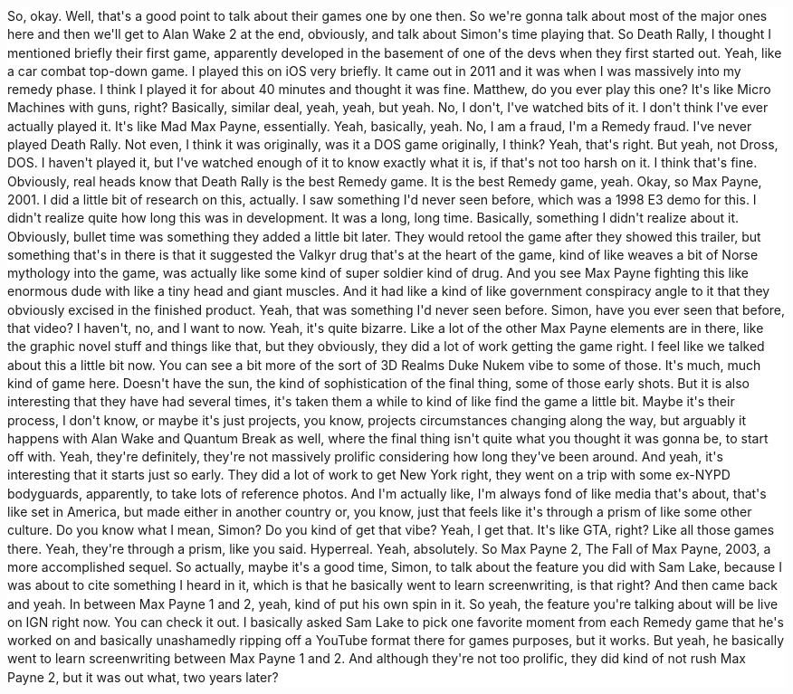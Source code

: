So, okay. Well, that's a good point to talk about their games one by one then. So we're gonna talk about most of the major ones here and then we'll get to Alan Wake 2 at the end, obviously, and talk about Simon's time playing that.
So Death Rally, I thought I mentioned briefly their first game, apparently developed in the basement of one of the devs when they first started out. Yeah, like a car combat top-down game. I played this on iOS very briefly.
It came out in 2011 and it was when I was massively into my remedy phase. I think I played it for about 40 minutes and thought it was fine. Matthew, do you ever play this one?
It's like Micro Machines with guns, right?
Basically, similar deal, yeah, yeah, but yeah.
No, I don't, I've watched bits of it. I don't think I've ever actually played it.
It's like Mad Max Payne, essentially.
Yeah, basically, yeah.
No, I am a fraud, I'm a Remedy fraud. I've never played Death Rally. Not even, I think it was originally, was it a DOS game originally, I think?
Yeah, that's right.
But yeah, not Dross, DOS. I haven't played it, but I've watched enough of it to know exactly what it is, if that's not too harsh on it.
I think that's fine. Obviously, real heads know that Death Rally is the best Remedy game.
It is the best Remedy game, yeah.
Okay, so Max Payne, 2001. I did a little bit of research on this, actually. I saw something I'd never seen before, which was a 1998 E3 demo for this.
I didn't realize quite how long this was in development. It was a long, long time. Basically, something I didn't realize about it.
Obviously, bullet time was something they added a little bit later. They would retool the game after they showed this trailer, but something that's in there is that it suggested the Valkyr drug that's at the heart of the game, kind of like weaves a bit of Norse mythology into the game, was actually like some kind of super soldier kind of drug. And you see Max Payne fighting this like enormous dude with like a tiny head and giant muscles.
And it had like a kind of like government conspiracy angle to it that they obviously excised in the finished product. Yeah, that was something I'd never seen before. Simon, have you ever seen that before, that video?
I haven't, no, and I want to now.
Yeah, it's quite bizarre. Like a lot of the other Max Payne elements are in there, like the graphic novel stuff and things like that, but they obviously, they did a lot of work getting the game right. I feel like we talked about this a little bit now.
You can see a bit more of the sort of 3D Realms Duke Nukem vibe to some of those. It's much, much kind of game here. Doesn't have the sun, the kind of sophistication of the final thing, some of those early shots.
But it is also interesting that they have had several times, it's taken them a while to kind of like find the game a little bit. Maybe it's their process, I don't know, or maybe it's just projects, you know, projects circumstances changing along the way, but arguably it happens with Alan Wake and Quantum Break as well, where the final thing isn't quite what you thought it was gonna be, to start off with.
Yeah, they're definitely, they're not massively prolific considering how long they've been around. And yeah, it's interesting that it starts just so early. They did a lot of work to get New York right, they went on a trip with some ex-NYPD bodyguards, apparently, to take lots of reference photos.
And I'm actually like, I'm always fond of like media that's about, that's like set in America, but made either in another country or, you know, just that feels like it's through a prism of like some other culture. Do you know what I mean, Simon? Do you kind of get that vibe?
Yeah, I get that. It's like GTA, right? Like all those games there.
Yeah, they're through a prism, like you said.
Hyperreal. Yeah, absolutely. So Max Payne 2, The Fall of Max Payne, 2003, a more accomplished sequel.
So actually, maybe it's a good time, Simon, to talk about the feature you did with Sam Lake, because I was about to cite something I heard in it, which is that he basically went to learn screenwriting, is that right? And then came back and yeah.
In between Max Payne 1 and 2, yeah, kind of put his own spin in it. So yeah, the feature you're talking about will be live on IGN right now. You can check it out.
I basically asked Sam Lake to pick one favorite moment from each Remedy game that he's worked on and basically unashamedly ripping off a YouTube format there for games purposes, but it works. But yeah, he basically went to learn screenwriting between Max Payne 1 and 2. And although they're not too prolific, they did kind of not rush Max Payne 2, but it was out what, two years later?